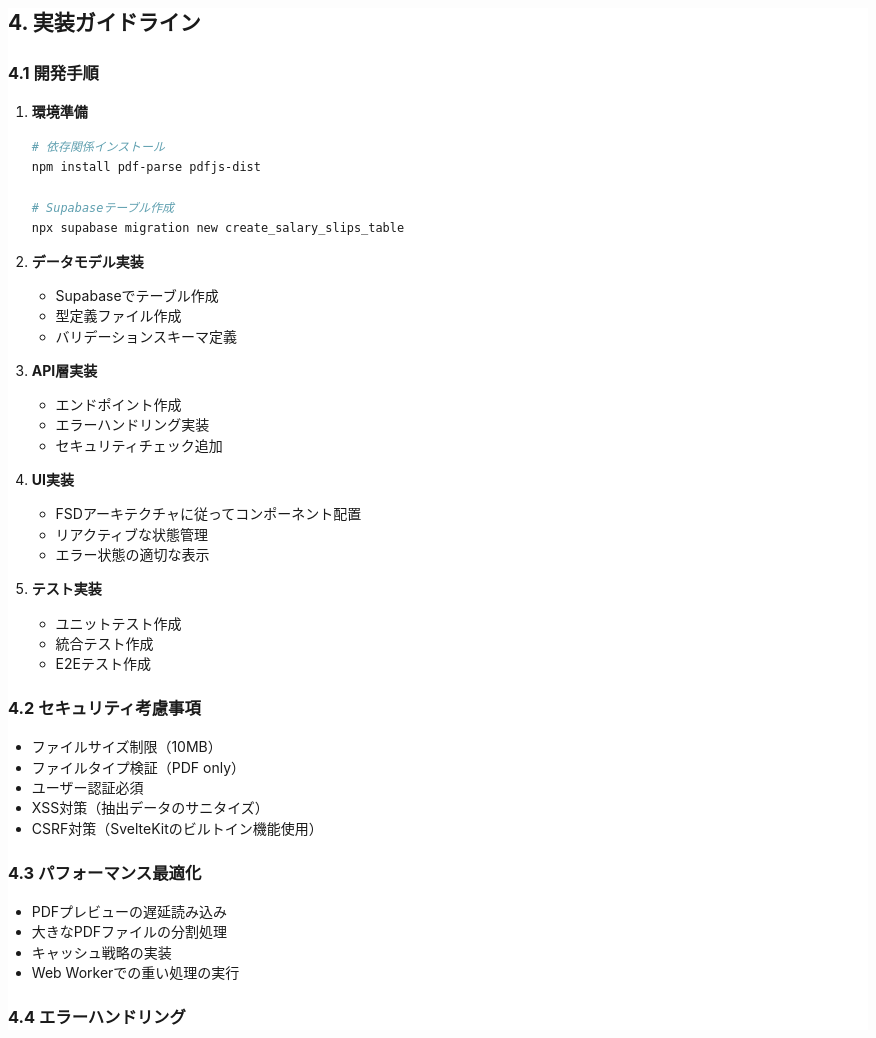 ```typescript
```

## 4. 実装ガイドライン

### 4.1 開発手順

1. **環境準備**

   ```bash
   # 依存関係インストール
   npm install pdf-parse pdfjs-dist

   # Supabaseテーブル作成
   npx supabase migration new create_salary_slips_table
   ```

2. **データモデル実装**
   - Supabaseでテーブル作成
   - 型定義ファイル作成
   - バリデーションスキーマ定義

3. **API層実装**
   - エンドポイント作成
   - エラーハンドリング実装
   - セキュリティチェック追加

4. **UI実装**
   - FSDアーキテクチャに従ってコンポーネント配置
   - リアクティブな状態管理
   - エラー状態の適切な表示

5. **テスト実装**
   - ユニットテスト作成
   - 統合テスト作成
   - E2Eテスト作成

### 4.2 セキュリティ考慮事項

- ファイルサイズ制限（10MB）
- ファイルタイプ検証（PDF only）
- ユーザー認証必須
- XSS対策（抽出データのサニタイズ）
- CSRF対策（SvelteKitのビルトイン機能使用）

### 4.3 パフォーマンス最適化

- PDFプレビューの遅延読み込み
- 大きなPDFファイルの分割処理
- キャッシュ戦略の実装
- Web Workerでの重い処理の実行

### 4.4 エラーハンドリング
